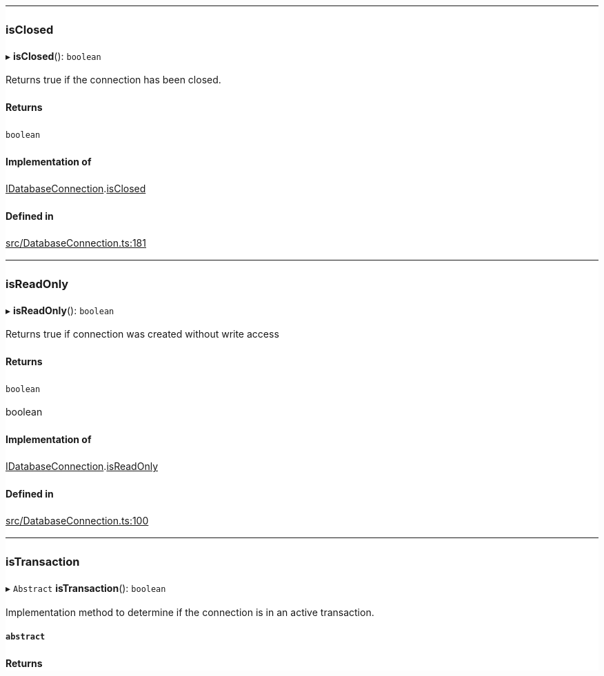 ___

### isClosed

▸ **isClosed**(): `boolean`

Returns true if the connection has been closed.

#### Returns

`boolean`

#### Implementation of

[IDatabaseConnection](../interfaces/IDatabaseConnection.IDatabaseConnection-1.md).[isClosed](../interfaces/IDatabaseConnection.IDatabaseConnection-1.md#isclosed)

#### Defined in

[src/DatabaseConnection.ts:181](https://github.com/breautek/storm/blob/8fb5f8c/src/DatabaseConnection.ts#L181)

___

### isReadOnly

▸ **isReadOnly**(): `boolean`

Returns true if connection was created without
write access

#### Returns

`boolean`

boolean

#### Implementation of

[IDatabaseConnection](../interfaces/IDatabaseConnection.IDatabaseConnection-1.md).[isReadOnly](../interfaces/IDatabaseConnection.IDatabaseConnection-1.md#isreadonly)

#### Defined in

[src/DatabaseConnection.ts:100](https://github.com/breautek/storm/blob/8fb5f8c/src/DatabaseConnection.ts#L100)

___

### isTransaction

▸ `Abstract` **isTransaction**(): `boolean`

Implementation method to determine if the connection is in an active transaction.

**`abstract`**

#### Returns
